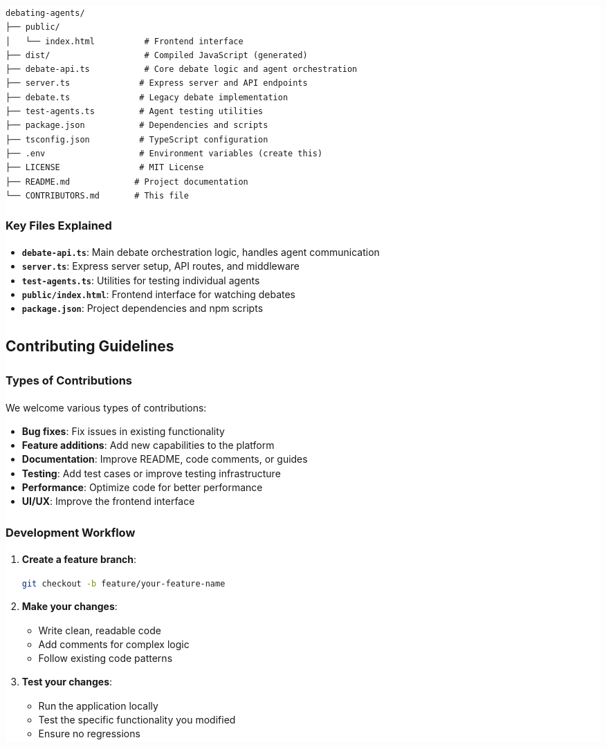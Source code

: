 ```
debating-agents/
├── public/
│   └── index.html          # Frontend interface
├── dist/                   # Compiled JavaScript (generated)
├── debate-api.ts           # Core debate logic and agent orchestration
├── server.ts              # Express server and API endpoints
├── debate.ts              # Legacy debate implementation
├── test-agents.ts         # Agent testing utilities
├── package.json           # Dependencies and scripts
├── tsconfig.json          # TypeScript configuration
├── .env                   # Environment variables (create this)
├── LICENSE                # MIT License
├── README.md             # Project documentation
└── CONTRIBUTORS.md       # This file
```

### Key Files Explained

- **`debate-api.ts`**: Main debate orchestration logic, handles agent communication
- **`server.ts`**: Express server setup, API routes, and middleware
- **`test-agents.ts`**: Utilities for testing individual agents
- **`public/index.html`**: Frontend interface for watching debates
- **`package.json`**: Project dependencies and npm scripts

## Contributing Guidelines

### Types of Contributions

We welcome various types of contributions:

- **Bug fixes**: Fix issues in existing functionality
- **Feature additions**: Add new capabilities to the platform
- **Documentation**: Improve README, code comments, or guides
- **Testing**: Add test cases or improve testing infrastructure
- **Performance**: Optimize code for better performance
- **UI/UX**: Improve the frontend interface

### Development Workflow

1. **Create a feature branch**:
   ```bash
   git checkout -b feature/your-feature-name
   ```

2. **Make your changes**:
   - Write clean, readable code
   - Add comments for complex logic
   - Follow existing code patterns

3. **Test your changes**:
   - Run the application locally
   - Test the specific functionality you modified
   - Ensure no regressions
